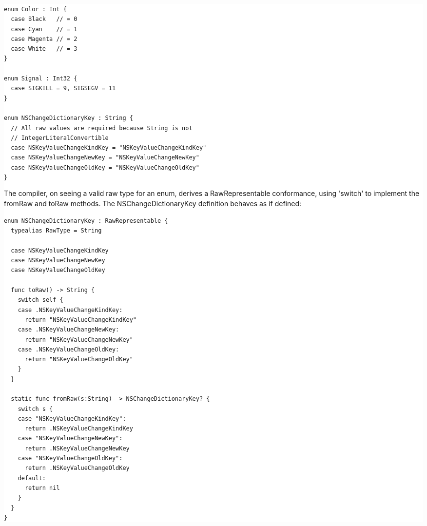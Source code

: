     enum Color : Int {
      case Black   // = 0
      case Cyan    // = 1
      case Magenta // = 2
      case White   // = 3
    }

    enum Signal : Int32 {
      case SIGKILL = 9, SIGSEGV = 11
    }

    enum NSChangeDictionaryKey : String {
      // All raw values are required because String is not
      // IntegerLiteralConvertible
      case NSKeyValueChangeKindKey = "NSKeyValueChangeKindKey"
      case NSKeyValueChangeNewKey = "NSKeyValueChangeNewKey"
      case NSKeyValueChangeOldKey = "NSKeyValueChangeOldKey"
    }

The compiler, on seeing a valid raw type for an enum, derives a
RawRepresentable conformance, using 'switch' to implement the fromRaw
and toRaw methods. The NSChangeDictionaryKey definition behaves as if
defined:

    enum NSChangeDictionaryKey : RawRepresentable {
      typealias RawType = String

      case NSKeyValueChangeKindKey
      case NSKeyValueChangeNewKey
      case NSKeyValueChangeOldKey

      func toRaw() -> String {
        switch self {
        case .NSKeyValueChangeKindKey:
          return "NSKeyValueChangeKindKey"
        case .NSKeyValueChangeNewKey:
          return "NSKeyValueChangeNewKey"
        case .NSKeyValueChangeOldKey:
          return "NSKeyValueChangeOldKey"
        }
      }

      static func fromRaw(s:String) -> NSChangeDictionaryKey? {
        switch s {
        case "NSKeyValueChangeKindKey":
          return .NSKeyValueChangeKindKey
        case "NSKeyValueChangeNewKey":
          return .NSKeyValueChangeNewKey
        case "NSKeyValueChangeOldKey":
          return .NSKeyValueChangeOldKey
        default:
          return nil
        }
      }
    }
